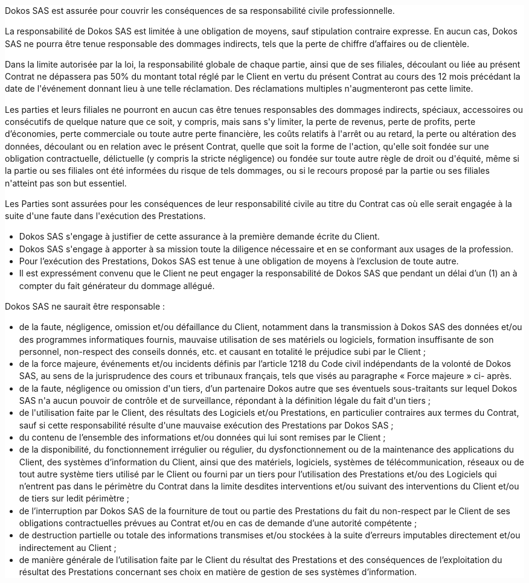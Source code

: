 Dokos SAS est assurée pour couvrir les conséquences de sa responsabilité civile professionnelle.

La responsabilité de Dokos SAS est limitée à une obligation de moyens, sauf stipulation contraire expresse. En aucun cas, Dokos SAS ne pourra être tenue responsable des dommages indirects, tels que la perte de chiffre d’affaires ou de clientèle.

Dans la limite autorisée par la loi, la responsabilité globale de chaque partie, ainsi que de ses filiales, découlant ou liée au présent Contrat ne dépassera pas 50% du montant total réglé par le Client en vertu du présent Contrat au cours des 12 mois précédant la date de l'événement donnant lieu à une telle réclamation. Des réclamations multiples n'augmenteront pas cette limite.

Les parties et leurs filiales ne pourront en aucun cas être tenues responsables des dommages indirects, spéciaux, accessoires ou consécutifs de quelque nature que ce soit, y compris, mais sans s'y limiter, la perte de revenus, perte de profits, perte d’économies, perte commerciale ou toute autre perte financière, les coûts relatifs à l'arrêt ou au retard, la perte ou altération des données, découlant ou en relation avec le présent Contrat, quelle que soit la forme de l'action, qu'elle soit fondée sur une obligation contractuelle, délictuelle (y compris la stricte négligence) ou fondée sur toute autre règle de droit ou d'équité, même si la partie ou ses filiales ont été informées du risque de tels dommages, ou si le recours proposé par la partie ou ses filiales n'atteint pas son but essentiel.

Les Parties sont assurées pour les conséquences de leur responsabilité civile au titre du Contrat cas où elle serait engagée à la suite d'une faute dans l'exécution des Prestations.

- Dokos SAS s'engage à justifier de cette assurance à la première demande écrite du Client.
- Dokos SAS s'engage à apporter à sa mission toute la diligence nécessaire et en se conformant aux usages de la profession.
- Pour l’exécution des Prestations, Dokos SAS est tenue à une obligation de moyens à l’exclusion de toute autre.
- Il est expressément convenu que le Client ne peut engager la responsabilité de Dokos SAS que pendant un délai d’un (1) an à compter du fait générateur du dommage allégué.

Dokos SAS ne saurait être responsable :

- de la faute, négligence, omission et/ou défaillance du Client, notamment dans la transmission à Dokos SAS des données et/ou des programmes informatiques fournis, mauvaise utilisation de ses matériels ou logiciels, formation insuffisante de son personnel, non-respect des conseils donnés, etc. et causant en totalité le préjudice subi par le Client ;
- de la force majeure, événements et/ou incidents définis par l’article 1218 du Code civil indépendants de la volonté de Dokos SAS, au sens de la jurisprudence des cours et tribunaux français, tels que visés au paragraphe « Force majeure » ci- après.
- de la faute, négligence ou omission d'un tiers, d’un partenaire Dokos autre que ses éventuels sous-traitants sur lequel Dokos SAS n'a aucun pouvoir de contrôle et de surveillance, répondant à la définition légale du fait d'un tiers ;
- de l'utilisation faite par le Client, des résultats des Logiciels et/ou Prestations, en particulier contraires aux termes du Contrat, sauf si cette responsabilité résulte d'une mauvaise exécution des Prestations par Dokos SAS ;
- du contenu de l’ensemble des informations et/ou données qui lui sont remises par le Client ;
- de la disponibilité, du fonctionnement irrégulier ou régulier, du dysfonctionnement ou de la maintenance des applications du Client, des systèmes d’information du Client, ainsi que des matériels, logiciels, systèmes de télécommunication, réseaux ou de tout autre système tiers utilisé par le Client ou fourni par un tiers pour l’utilisation des Prestations et/ou des Logiciels qui n’entrent pas dans le périmètre du Contrat dans la limite desdites interventions et/ou suivant des interventions du Client et/ou de tiers sur ledit périmètre ;
- de l’interruption par Dokos SAS de la fourniture de tout ou partie des Prestations du fait du non-respect par le Client de ses obligations contractuelles prévues au Contrat et/ou en cas de demande d’une autorité compétente ;
- de destruction partielle ou totale des informations transmises et/ou stockées à la suite d’erreurs imputables directement et/ou indirectement au Client ;
- de manière générale de l’utilisation faite par le Client du résultat des Prestations et des conséquences de l’exploitation du résultat des Prestations concernant ses choix en matière de gestion de ses systèmes d’information.
